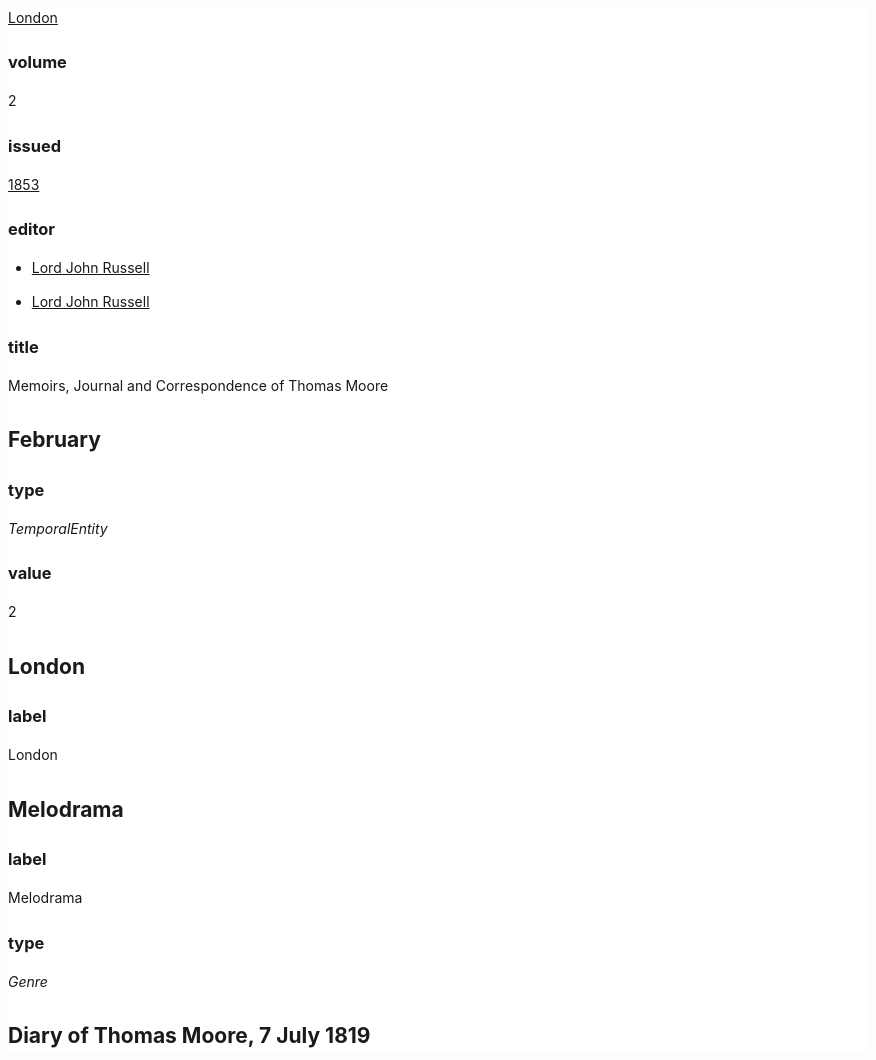 
[London](#London)

### volume


2

### issued


[1853](#1853)

### editor

 - [Lord John Russell](#Lord-John-Russell)

 - [Lord John Russell](#Lord-John-Russell)

### title


Memoirs, Journal and Correspondence of Thomas Moore

## February

### type


*TemporalEntity*

### value


2

## London

### label


London

## Melodrama

### label


Melodrama

### type


*Genre*

## Diary of Thomas Moore, 7 July 1819
